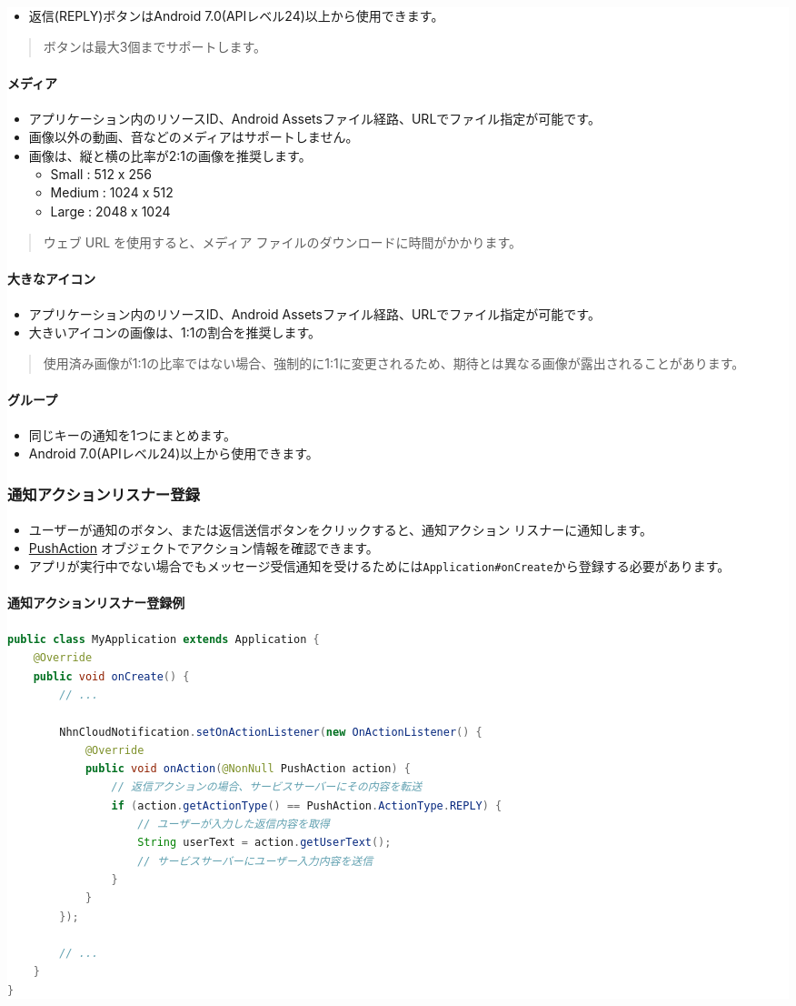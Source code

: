 * 返信(REPLY)ボタンはAndroid 7.0(APIレベル24)以上から使用できます。

> ボタンは最大3個までサポートします。

#### メディア
* アプリケーション内のリソースID、Android Assetsファイル経路、URLでファイル指定が可能です。
* 画像以外の動画、音などのメディアはサポートしません。
* 画像は、縦と横の比率が2:1の画像を推奨します。
    * Small : 512 x 256
    * Medium : 1024 x 512
    * Large : 2048 x 1024

> ウェブ URL を使用すると、メディア ファイルのダウンロードに時間がかかります。

#### 大きなアイコン
* アプリケーション内のリソースID、Android Assetsファイル経路、URLでファイル指定が可能です。
* 大きいアイコンの画像は、1:1の割合を推奨します。

> 使用済み画像が1:1の比率ではない場合、強制的に1:1に変更されるため、期待とは異なる画像が露出されることがあります。

#### グループ
* 同じキーの通知を1つにまとめます。
* Android 7.0(APIレベル24)以上から使用できます。

### 通知アクションリスナー登録
* ユーザーが通知のボタン、または返信送信ボタンをクリックすると、通知アクション リスナーに通知します。
* [PushAction](./push-android/#pushaction) オブジェクトでアクション情報を確認できます。
* アプリが実行中でない場合でもメッセージ受信通知を受けるためには`Application#onCreate`から登録する必要があります。

#### 通知アクションリスナー登録例

``` java
public class MyApplication extends Application {
    @Override
    public void onCreate() {
        // ...

        NhnCloudNotification.setOnActionListener(new OnActionListener() {
            @Override
            public void onAction(@NonNull PushAction action) {
                // 返信アクションの場合、サービスサーバーにその内容を転送
                if (action.getActionType() == PushAction.ActionType.REPLY) {
                    // ユーザーが入力した返信内容を取得
                    String userText = action.getUserText();
                    // サービスサーバーにユーザー入力内容を送信
                }
            }
        });

        // ...
    }
}
```
